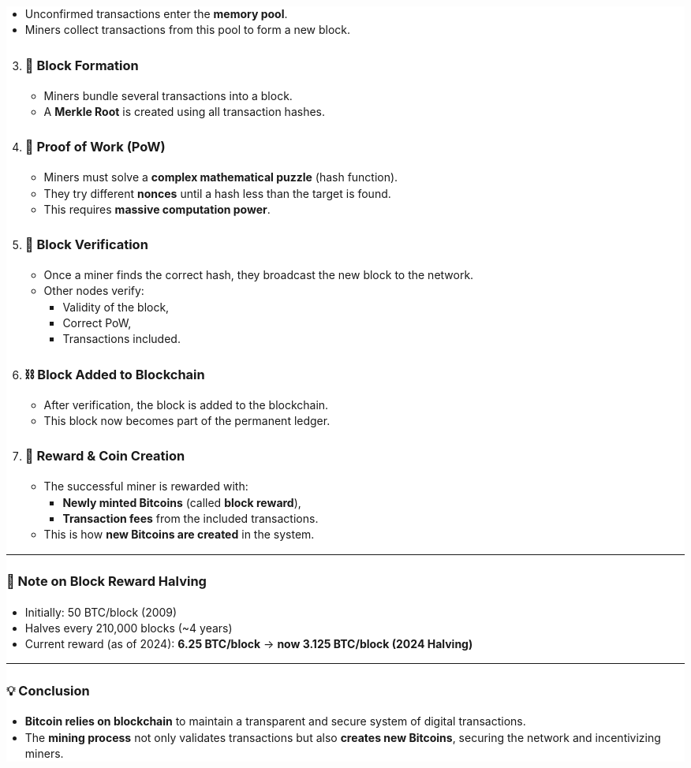    - Unconfirmed transactions enter the **memory pool**.
   - Miners collect transactions from this pool to form a new block.

3. ### 🧠 **Block Formation**

   - Miners bundle several transactions into a block.
   - A **Merkle Root** is created using all transaction hashes.

4. ### 🔐 **Proof of Work (PoW)**

   - Miners must solve a **complex mathematical puzzle** (hash function).
   - They try different **nonces** until a hash less than the target is found.
   - This requires **massive computation power**.

5. ### 🏁 **Block Verification**

   - Once a miner finds the correct hash, they broadcast the new block to the network.
   - Other nodes verify:
     - Validity of the block,
     - Correct PoW,
     - Transactions included.

6. ### ⛓️ **Block Added to Blockchain**

   - After verification, the block is added to the blockchain.
   - This block now becomes part of the permanent ledger.

7. ### 🎉 **Reward & Coin Creation**
   - The successful miner is rewarded with:
     - **Newly minted Bitcoins** (called **block reward**),
     - **Transaction fees** from the included transactions.
   - This is how **new Bitcoins are created** in the system.

---

### 📌 Note on Block Reward Halving

- Initially: 50 BTC/block (2009)
- Halves every 210,000 blocks (~4 years)
- Current reward (as of 2024): **6.25 BTC/block** → **now 3.125 BTC/block (2024 Halving)**

---

### 💡 Conclusion

- **Bitcoin relies on blockchain** to maintain a transparent and secure system of digital transactions.
- The **mining process** not only validates transactions but also **creates new Bitcoins**, securing the network and incentivizing miners.
